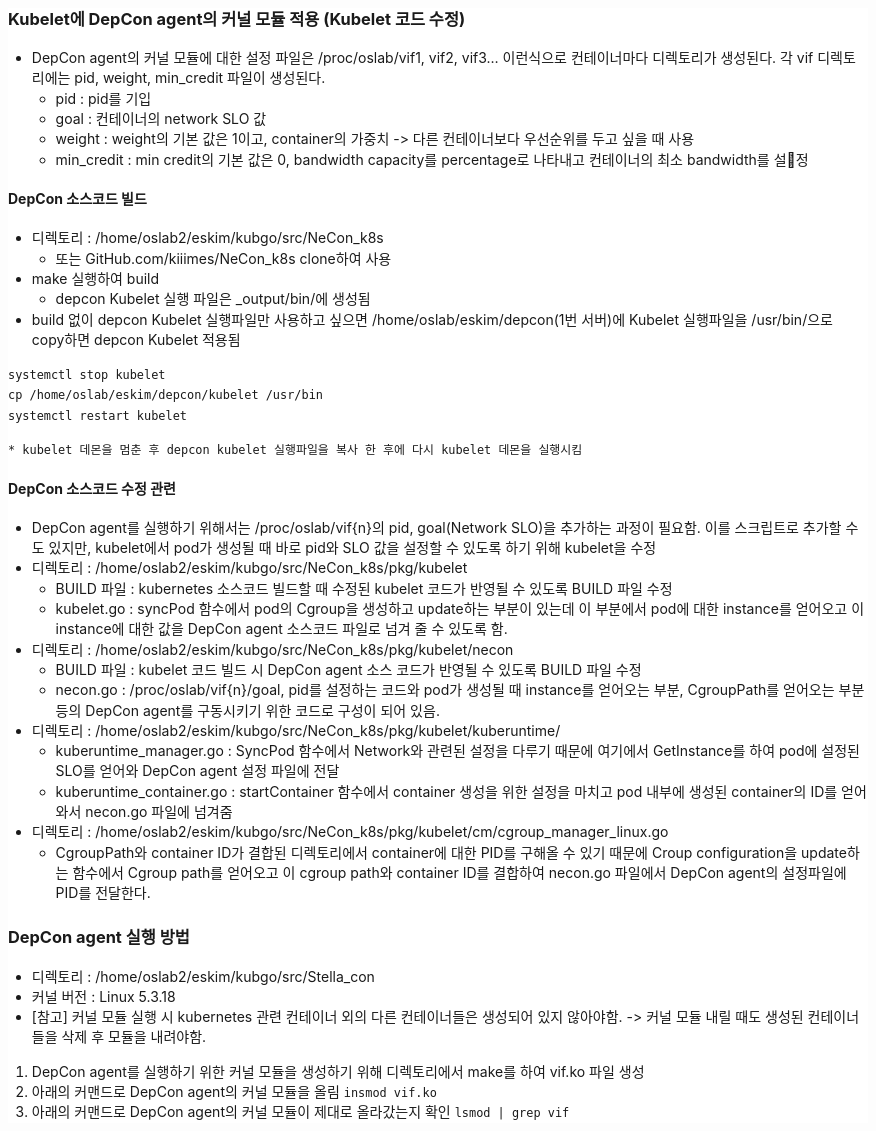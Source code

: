 ### Kubelet에 DepCon agent의 커널 모듈 적용 (Kubelet 코드 수정)
* DepCon agent의 커널 모듈에 대한 설정 파일은 /proc/oslab/vif1, vif2, vif3… 이런식으로 컨테이너마다 디렉토리가 생성된다. 각 vif 디렉토리에는 pid, weight, min_credit 파일이 생성된다. 
	* pid : pid를 기입
	* goal : 컨테이너의 network SLO 값
	* weight : weight의 기본 값은 1이고, container의 가중치 -> 다른 컨테이너보다 우선순위를 두고 싶을 때 사용
	* min_credit : min credit의 기본 값은 0, bandwidth capacity를 percentage로 나타내고 컨테이너의 최소 bandwidth를 설정	
#### DepCon 소스코드 빌드
* 디렉토리 : /home/oslab2/eskim/kubgo/src/NeCon_k8s
	* 또는 GitHub.com/kiiimes/NeCon_k8s clone하여 사용
* make 실행하여 build
	* depcon Kubelet 실행 파일은 _output/bin/에 생성됨
* build 없이 depcon Kubelet 실행파일만 사용하고 싶으면 /home/oslab/eskim/depcon(1번 서버)에 Kubelet 실행파일을 /usr/bin/으로 copy하면 depcon Kubelet 적용됨
```
systemctl stop kubelet
cp /home/oslab/eskim/depcon/kubelet /usr/bin
systemctl restart kubelet
```
	* kubelet 데몬을 멈춘 후 depcon kubelet 실행파일을 복사 한 후에 다시 kubelet 데몬을 실행시킴

#### DepCon 소스코드 수정 관련
* DepCon agent를 실행하기 위해서는 /proc/oslab/vif{n}의 pid, goal(Network SLO)을 추가하는 과정이 필요함. 이를 스크립트로 추가할 수도 있지만, kubelet에서 pod가 생성될 때 바로 pid와 SLO 값을 설정할 수 있도록 하기 위해 kubelet을 수정
* 디렉토리 : /home/oslab2/eskim/kubgo/src/NeCon_k8s/pkg/kubelet
	* BUILD 파일 : kubernetes 소스코드 빌드할 때 수정된 kubelet 코드가 반영될 수 있도록 BUILD 파일 수정
	* kubelet.go : syncPod 함수에서 pod의 Cgroup을 생성하고 update하는 부분이 있는데 이 부분에서 pod에 대한 instance를 얻어오고 이 instance에 대한 값을 DepCon agent 소스코드 파일로 넘겨 줄 수 있도록 함. 
* 디렉토리 : /home/oslab2/eskim/kubgo/src/NeCon_k8s/pkg/kubelet/necon
	* BUILD 파일 : kubelet 코드 빌드 시 DepCon agent 소스 코드가 반영될 수 있도록 BUILD 파일 수정
	* necon.go : /proc/oslab/vif{n}/goal, pid를 설정하는 코드와 pod가 생성될 때 instance를 얻어오는 부분, CgroupPath를 얻어오는 부분 등의 DepCon agent를 구동시키기 위한 코드로 구성이 되어 있음. 
* 디렉토리 : /home/oslab2/eskim/kubgo/src/NeCon_k8s/pkg/kubelet/kuberuntime/
	* kuberuntime_manager.go : SyncPod 함수에서 Network와 관련된 설정을 다루기 때문에 여기에서 GetInstance를 하여 pod에 설정된 SLO를 얻어와 DepCon agent 설정 파일에 전달
	* kuberuntime_container.go : startContainer 함수에서 container 생성을 위한 설정을 마치고 pod 내부에 생성된 container의 ID를 얻어와서 necon.go 파일에 넘겨줌 
* 디렉토리 : /home/oslab2/eskim/kubgo/src/NeCon_k8s/pkg/kubelet/cm/cgroup_manager_linux.go
	* CgroupPath와 container ID가 결합된 디렉토리에서 container에 대한 PID를 구해올 수 있기 때문에 Croup configuration을 update하는 함수에서 Cgroup path를 얻어오고 이 cgroup path와 container ID를 결합하여 necon.go 파일에서 DepCon agent의 설정파일에 PID를 전달한다. 

### DepCon agent 실행 방법
* 디렉토리 : /home/oslab2/eskim/kubgo/src/Stella_con
* 커널 버전 : Linux 5.3.18
* [참고] 커널 모듈 실행 시 kubernetes 관련 컨테이너 외의 다른 컨테이너들은 생성되어 있지 않아야함. -> 커널 모듈 내릴 때도 생성된 컨테이너들을 삭제 후 모듈을 내려야함. 
1. DepCon agent를 실행하기 위한 커널 모듈을 생성하기 위해 디렉토리에서 make를 하여 vif.ko 파일 생성
2. 아래의 커맨드로 DepCon agent의 커널 모듈을 올림 
`insmod vif.ko`
3. 아래의 커맨드로 DepCon agent의 커널 모듈이 제대로 올라갔는지 확인
`lsmod | grep vif`
